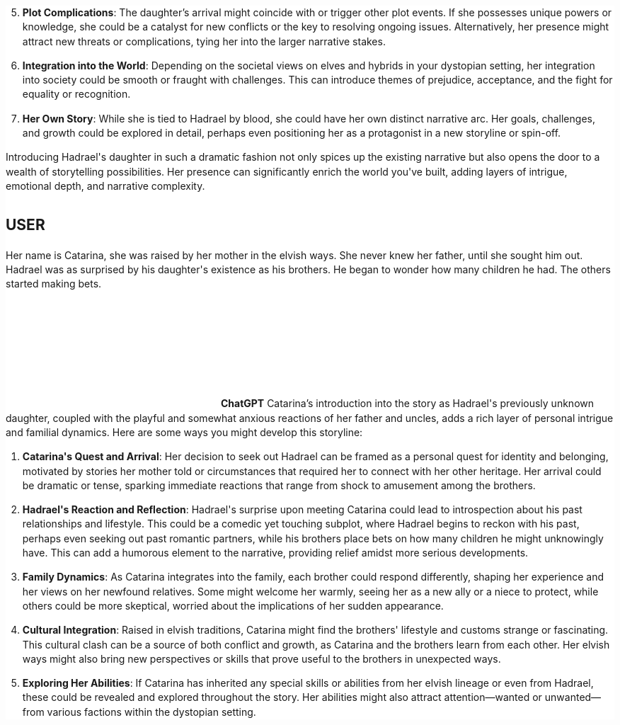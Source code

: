 5. **Plot Complications**: The daughter’s arrival might coincide with or trigger other plot events. If she possesses unique powers or knowledge, she could be a catalyst for new conflicts or the key to resolving ongoing issues. Alternatively, her presence might attract new threats or complications, tying her into the larger narrative stakes.

6. **Integration into the World**: Depending on the societal views on elves and hybrids in your dystopian setting, her integration into society could be smooth or fraught with challenges. This can introduce themes of prejudice, acceptance, and the fight for equality or recognition.

7. **Her Own Story**: While she is tied to Hadrael by blood, she could have her own distinct narrative arc. Her goals, challenges, and growth could be explored in detail, perhaps even positioning her as a protagonist in a new storyline or spin-off.

Introducing Hadrael's daughter in such a dramatic fashion not only spices up the existing narrative but also opens the door to a wealth of storytelling possibilities. Her presence can significantly enrich the world you've built, adding layers of intrigue, emotional depth, and narrative complexity.

## USER
Her name is Catarina, she was raised by her mother in the elvish ways. She never knew her father, until she sought him out. Hadrael was as surprised by his daughter's existence as his brothers. He began to wonder how many children he had. The others started making bets.

![AI.webp|100](../../ai.webp100.md)
**ChatGPT**
Catarina’s introduction into the story as Hadrael's previously unknown daughter, coupled with the playful and somewhat anxious reactions of her father and uncles, adds a rich layer of personal intrigue and familial dynamics. Here are some ways you might develop this storyline:

1. **Catarina's Quest and Arrival**: Her decision to seek out Hadrael can be framed as a personal quest for identity and belonging, motivated by stories her mother told or circumstances that required her to connect with her other heritage. Her arrival could be dramatic or tense, sparking immediate reactions that range from shock to amusement among the brothers.

2. **Hadrael's Reaction and Reflection**: Hadrael's surprise upon meeting Catarina could lead to introspection about his past relationships and lifestyle. This could be a comedic yet touching subplot, where Hadrael begins to reckon with his past, perhaps even seeking out past romantic partners, while his brothers place bets on how many children he might unknowingly have. This can add a humorous element to the narrative, providing relief amidst more serious developments.

3. **Family Dynamics**: As Catarina integrates into the family, each brother could respond differently, shaping her experience and her views on her newfound relatives. Some might welcome her warmly, seeing her as a new ally or a niece to protect, while others could be more skeptical, worried about the implications of her sudden appearance.

4. **Cultural Integration**: Raised in elvish traditions, Catarina might find the brothers' lifestyle and customs strange or fascinating. This cultural clash can be a source of both conflict and growth, as Catarina and the brothers learn from each other. Her elvish ways might also bring new perspectives or skills that prove useful to the brothers in unexpected ways.

5. **Exploring Her Abilities**: If Catarina has inherited any special skills or abilities from her elvish lineage or even from Hadrael, these could be revealed and explored throughout the story. Her abilities might also attract attention—wanted or unwanted—from various factions within the dystopian setting.
